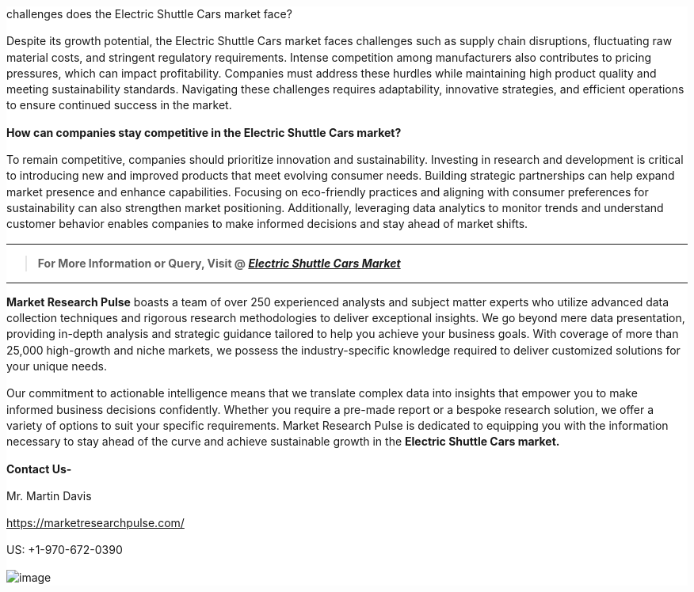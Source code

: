 challenges does the Electric Shuttle Cars market face?</strong></p><p>Despite its growth potential, the Electric Shuttle Cars market faces challenges such as supply chain disruptions, fluctuating raw material costs, and stringent regulatory requirements. Intense competition among manufacturers also contributes to pricing pressures, which can impact profitability. Companies must address these hurdles while maintaining high product quality and meeting sustainability standards. Navigating these challenges requires adaptability, innovative strategies, and efficient operations to ensure continued success in the market.</p><p><strong>How can companies stay competitive in the Electric Shuttle Cars market?</strong></p><p>To remain competitive, companies should prioritize innovation and sustainability. Investing in research and development is critical to introducing new and improved products that meet evolving consumer needs. Building strategic partnerships can help expand market presence and enhance capabilities. Focusing on eco-friendly practices and aligning with consumer preferences for sustainability can also strengthen market positioning. Additionally, leveraging data analytics to monitor trends and understand customer behavior enables companies to make informed decisions and stay ahead of market shifts.</p><hr /><blockquote><p><strong>For More Information or Query, Visit @&nbsp;<em><a href="https://marketresearchpulse.com/report/128113/electric-shuttle-cars-market?utm_source=Linkedin&utm_medium=052">Electric Shuttle Cars Market</a></em></strong></p></blockquote><hr /><p><strong>Market Research Pulse</strong> boasts a team of over 250 experienced analysts and subject matter experts who utilize advanced data collection techniques and rigorous research methodologies to deliver exceptional insights. We go beyond mere data presentation, providing in-depth analysis and strategic guidance tailored to help you achieve your business goals. With coverage of more than 25,000 high-growth and niche markets, we possess the industry-specific knowledge required to deliver customized solutions for your unique needs.</p><p>Our commitment to actionable intelligence means that we translate complex data into insights that empower you to make informed business decisions confidently. Whether you require a pre-made report or a bespoke research solution, we offer a variety of options to suit your specific requirements. Market Research Pulse is dedicated to equipping you with the information necessary to stay ahead of the curve and achieve sustainable growth in the <strong>Electric Shuttle Cars market.</strong></p><p><strong>Contact Us-</strong></p><p>Mr. Martin Davis</p><p>https://marketresearchpulse.com/</p><p>US: +1-970-672-0390</p>
![image](https://github.com/user-attachments/assets/57726264-df41-4d84-9343-3dd00bad381c)
